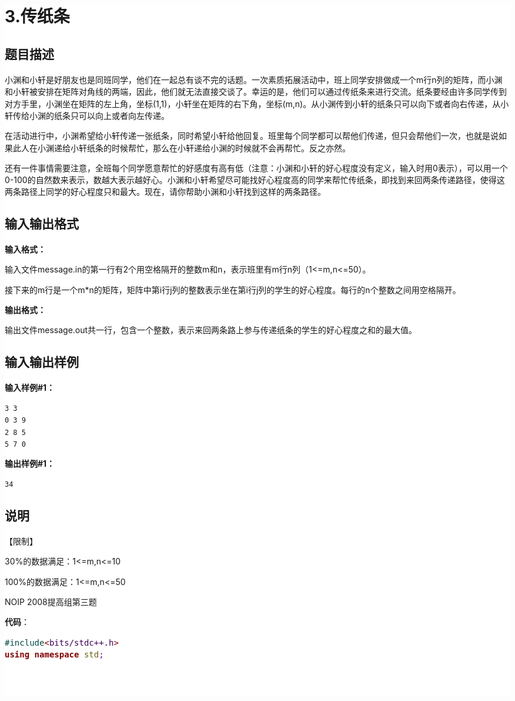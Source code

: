 # 3.传纸条

## 题目描述

小渊和小轩是好朋友也是同班同学，他们在一起总有谈不完的话题。一次素质拓展活动中，班上同学安排做成一个m行n列的矩阵，而小渊和小轩被安排在矩阵对角线的两端，因此，他们就无法直接交谈了。幸运的是，他们可以通过传纸条来进行交流。纸条要经由许多同学传到对方手里，小渊坐在矩阵的左上角，坐标(1,1)，小轩坐在矩阵的右下角，坐标(m,n)。从小渊传到小轩的纸条只可以向下或者向右传递，从小轩传给小渊的纸条只可以向上或者向左传递。

在活动进行中，小渊希望给小轩传递一张纸条，同时希望小轩给他回复。班里每个同学都可以帮他们传递，但只会帮他们一次，也就是说如果此人在小渊递给小轩纸条的时候帮忙，那么在小轩递给小渊的时候就不会再帮忙。反之亦然。

还有一件事情需要注意，全班每个同学愿意帮忙的好感度有高有低（注意：小渊和小轩的好心程度没有定义，输入时用0表示），可以用一个0-100的自然数来表示，数越大表示越好心。小渊和小轩希望尽可能找好心程度高的同学来帮忙传纸条，即找到来回两条传递路径，使得这两条路径上同学的好心程度只和最大。现在，请你帮助小渊和小轩找到这样的两条路径。

## 输入输出格式

**输入格式：**

输入文件message.in的第一行有2个用空格隔开的整数m和n，表示班里有m行n列（1&lt;=m,n&lt;=50）。

接下来的m行是一个m*n的矩阵，矩阵中第i行j列的整数表示坐在第i行j列的学生的好心程度。每行的n个整数之间用空格隔开。

**输出格式：**

输出文件message.out共一行，包含一个整数，表示来回两条路上参与传递纸条的学生的好心程度之和的最大值。

## 输入输出样例

**输入样例#1：**

```
3 3
0 3 9
2 8 5
5 7 0
```

**输出样例#1：**

```
34
```

## 说明

【限制】

30%的数据满足：1&lt;=m,n&lt;=10

100%的数据满足：1&lt;=m,n&lt;=50

NOIP 2008提高组第三题

**代码**：

<pre style="color:#000000;background:transparent;"><span style="color:#004a43;">#</span><span style="color:#004a43;">include</span><span style="color:#800000;">&lt;</span><span style="color:#40015a;">bits/stdc++.h</span><span style="color:#800000;">&gt;</span>
<span style="color:#800000;font-weight:bold;">using</span> <span style="color:#800000;font-weight:bold;">namespace</span> <span style="color:#666616;">std</span><span style="color:#800080;">;</span>
